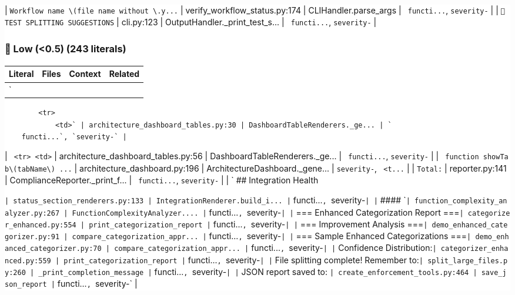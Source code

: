 | `Workflow name \(file name without \.y...` | verify_workflow_status.py:174 | CLIHandler.parse_args | `
        functi...`, `severity-` |
| `🔧 TEST SPLITTING SUGGESTIONS` | cli.py:123 | OutputHandler._print_test_s... | `
        functi...`, `severity-` |

### 🔴 Low (<0.5) (243 literals)

| Literal | Files | Context | Related |
|---------|-------|---------|---------|
| `
            <tr>
                <td>` | architecture_dashboard_tables.py:30 | DashboardTableRenderers._ge... | `
        functi...`, `severity-` |
| `
            <tr>
                <td>` | architecture_dashboard_tables.py:56 | DashboardTableRenderers._ge... | `
        functi...`, `severity-` |
| `
        function showTab\(tabName\) ...` | architecture_dashboard.py:196 | ArchitectureDashboard._gene... | `severity-`, `
            <t...` |
| `
  Total: ` | reporter.py:141 | ComplianceReporter._print_f... | `
        functi...`, `severity-` |
| `
\#\# Integration Health

` | status_section_renderers.py:133 | IntegrationRenderer.build_i... | `
        functi...`, `severity-` |
| `
\#\#\#\# \`` | function_complexity_analyzer.py:267 | FunctionComplexityAnalyzer.... | `
        functi...`, `severity-` |
| `
=== Enhanced Categorization Report ===` | categorizer_enhanced.py:554 | print_categorization_report | `
        functi...`, `severity-` |
| `
=== Improvement Analysis ===` | demo_enhanced_categorizer.py:91 | compare_categorization_appr... | `
        functi...`, `severity-` |
| `
=== Sample Enhanced Categorizations ===` | demo_enhanced_categorizer.py:70 | compare_categorization_appr... | `
        functi...`, `severity-` |
| `
Confidence Distribution:` | categorizer_enhanced.py:559 | print_categorization_report | `
        functi...`, `severity-` |
| `
File splitting complete\!
Remember to:` | split_large_files.py:260 | _print_completion_message | `
        functi...`, `severity-` |
| `
JSON report saved to: ` | create_enforcement_tools.py:464 | save_json_report | `
        functi...`, `severity-` |